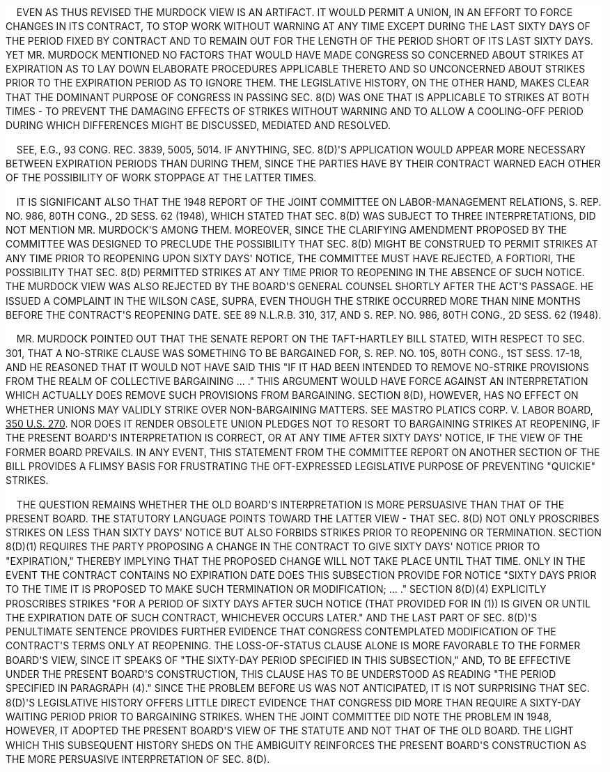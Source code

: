     EVEN AS THUS REVISED THE MURDOCK VIEW IS AN ARTIFACT.  IT WOULD PERMIT A UNION, IN AN EFFORT TO FORCE CHANGES IN ITS CONTRACT, TO STOP WORK WITHOUT WARNING AT ANY TIME EXCEPT DURING THE LAST SIXTY DAYS OF THE PERIOD FIXED BY CONTRACT AND TO REMAIN OUT FOR THE LENGTH OF THE PERIOD SHORT OF ITS LAST SIXTY DAYS.  YET MR. MURDOCK MENTIONED NO FACTORS THAT WOULD HAVE MADE CONGRESS SO CONCERNED ABOUT STRIKES AT EXPIRATION AS TO LAY DOWN ELABORATE PROCEDURES APPLICABLE THERETO AND SO UNCONCERNED ABOUT STRIKES PRIOR TO THE EXPIRATION PERIOD AS TO IGNORE THEM.  THE LEGISLATIVE HISTORY, ON THE OTHER HAND, MAKES CLEAR THAT THE DOMINANT PURPOSE OF CONGRESS IN PASSING SEC. 8(D) WAS ONE THAT IS APPLICABLE TO STRIKES AT BOTH TIMES - TO PREVENT THE DAMAGING EFFECTS OF STRIKES WITHOUT WARNING AND TO ALLOW A COOLING-OFF PERIOD DURING WHICH DIFFERENCES MIGHT BE DISCUSSED, MEDIATED AND RESOLVED.

    SEE, E.G., 93 CONG. REC. 3839, 5005, 5014.  IF ANYTHING, SEC. 8(D)'S APPLICATION WOULD APPEAR MORE NECESSARY BETWEEN EXPIRATION PERIODS THAN DURING THEM, SINCE THE PARTIES HAVE BY THEIR CONTRACT WARNED EACH OTHER OF THE POSSIBILITY OF WORK STOPPAGE AT THE LATTER TIMES.

    IT IS SIGNIFICANT ALSO THAT THE 1948 REPORT OF THE JOINT COMMITTEE ON LABOR-MANAGEMENT RELATIONS, S. REP. NO. 986, 80TH CONG., 2D SESS. 62 (1948), WHICH STATED THAT SEC. 8(D) WAS SUBJECT TO THREE INTERPRETATIONS, DID NOT MENTION MR. MURDOCK'S AMONG THEM.  MOREOVER, SINCE THE CLARIFYING AMENDMENT PROPOSED BY THE COMMITTEE WAS DESIGNED TO PRECLUDE THE POSSIBILITY THAT SEC. 8(D) MIGHT BE CONSTRUED TO PERMIT STRIKES AT ANY TIME PRIOR TO REOPENING UPON SIXTY DAYS' NOTICE, THE COMMITTEE MUST HAVE REJECTED, A FORTIORI, THE POSSIBILITY THAT SEC. 8(D) PERMITTED STRIKES AT ANY TIME PRIOR TO REOPENING IN THE ABSENCE OF SUCH NOTICE.  THE MURDOCK VIEW WAS ALSO REJECTED BY THE BOARD'S GENERAL COUNSEL SHORTLY AFTER THE ACT'S PASSAGE.  HE ISSUED A COMPLAINT IN THE WILSON CASE, SUPRA, EVEN THOUGH THE STRIKE OCCURRED MORE THAN NINE MONTHS BEFORE THE CONTRACT'S REOPENING DATE.  SEE 89 N.L.R.B. 310, 317, AND S. REP. NO. 986, 80TH CONG., 2D SESS. 62 (1948).

    MR. MURDOCK POINTED OUT THAT THE SENATE REPORT ON THE TAFT-HARTLEY BILL STATED, WITH RESPECT TO SEC. 301, THAT A NO-STRIKE CLAUSE WAS SOMETHING TO BE BARGAINED FOR, S. REP. NO. 105, 80TH CONG., 1ST SESS. 17-18, AND HE REASONED THAT IT WOULD NOT HAVE SAID THIS "IF IT HAD BEEN INTENDED TO REMOVE NO-STRIKE PROVISIONS FROM THE REALM OF COLLECTIVE BARGAINING  ...  ."  THIS ARGUMENT WOULD HAVE FORCE AGAINST AN INTERPRETATION WHICH ACTUALLY DOES REMOVE SUCH PROVISIONS FROM BARGAINING.  SECTION 8(D), HOWEVER, HAS NO EFFECT ON WHETHER UNIONS MAY VALIDLY STRIKE OVER NON-BARGAINING MATTERS.  SEE MASTRO PLATICS CORP. V. LABOR BOARD, [350 U.S. 270][/us/courts/scotus/usReporter/350/270].  NOR DOES IT RENDER OBSOLETE UNION PLEDGES NOT TO RESORT TO BARGAINING STRIKES AT REOPENING, IF THE PRESENT BOARD'S INTERPRETATION IS CORRECT, OR AT ANY TIME AFTER SIXTY DAYS' NOTICE, IF THE VIEW OF THE FORMER BOARD PREVAILS.  IN ANY EVENT, THIS STATEMENT FROM THE COMMITTEE REPORT ON ANOTHER SECTION OF THE BILL PROVIDES A FLIMSY BASIS FOR FRUSTRATING THE OFT-EXPRESSED LEGISLATIVE PURPOSE OF PREVENTING "QUICKIE" STRIKES.

    THE QUESTION REMAINS WHETHER THE OLD BOARD'S INTERPRETATION IS MORE PERSUASIVE THAN THAT OF THE PRESENT BOARD.  THE STATUTORY LANGUAGE POINTS TOWARD THE LATTER VIEW - THAT SEC. 8(D) NOT ONLY PROSCRIBES STRIKES ON LESS THAN SIXTY DAYS' NOTICE BUT ALSO FORBIDS STRIKES PRIOR TO REOPENING OR TERMINATION.  SECTION 8(D)(1) REQUIRES THE PARTY PROPOSING A CHANGE IN THE CONTRACT TO GIVE SIXTY DAYS' NOTICE PRIOR TO "EXPIRATION," THEREBY IMPLYING THAT THE PROPOSED CHANGE WILL NOT TAKE PLACE UNTIL THAT TIME.  ONLY IN THE EVENT THE CONTRACT CONTAINS NO EXPIRATION DATE DOES THIS SUBSECTION PROVIDE FOR NOTICE "SIXTY DAYS PRIOR TO THE TIME IT IS PROPOSED TO MAKE SUCH TERMINATION OR MODIFICATION; ...  ."  SECTION 8(D)(4) EXPLICITLY PROSCRIBES STRIKES "FOR A PERIOD OF SIXTY DAYS AFTER SUCH NOTICE (THAT PROVIDED FOR IN (1)) IS GIVEN OR UNTIL THE EXPIRATION DATE OF SUCH CONTRACT, WHICHEVER OCCURS LATER."  AND THE LAST PART OF SEC. 8(D)'S PENULTIMATE SENTENCE PROVIDES FURTHER EVIDENCE THAT CONGRESS CONTEMPLATED MODIFICATION OF THE CONTRACT'S TERMS ONLY AT REOPENING.  THE LOSS-OF-STATUS CLAUSE ALONE IS MORE FAVORABLE TO THE FORMER BOARD'S VIEW, SINCE IT SPEAKS OF "THE SIXTY-DAY PERIOD SPECIFIED IN THIS SUBSECTION," AND, TO BE EFFECTIVE UNDER THE PRESENT BOARD'S CONSTRUCTION, THIS CLAUSE HAS TO BE UNDERSTOOD AS READING "THE PERIOD SPECIFIED IN PARAGRAPH (4)."  SINCE THE PROBLEM BEFORE US WAS NOT ANTICIPATED, IT IS NOT SURPRISING THAT SEC. 8(D)'S LEGISLATIVE HISTORY OFFERS LITTLE DIRECT EVIDENCE THAT CONGRESS DID MORE THAN REQUIRE A SIXTY-DAY WAITING PERIOD PRIOR TO BARGAINING STRIKES.  WHEN THE JOINT COMMITTEE DID NOTE THE PROBLEM IN 1948, HOWEVER, IT ADOPTED THE PRESENT BOARD'S VIEW OF THE STATUTE AND NOT THAT OF THE OLD BOARD.  THE LIGHT WHICH THIS SUBSEQUENT HISTORY SHEDS ON THE AMBIGUITY REINFORCES THE PRESENT BOARD'S CONSTRUCTION AS THE MORE PERSUASIVE INTERPRETATION OF SEC. 8(D).


[/us/courts/scotus/usReporter/352/282]: https://publicdocs.github.io/go/links?ns=uslm-x&ref=%2Fus%2Fcourts%2Fscotus%2FusReporter%2F352%2F282
[/us/courts/scotus/usReporter/350/270]: https://publicdocs.github.io/go/links?ns=uslm-x&ref=%2Fus%2Fcourts%2Fscotus%2FusReporter%2F350%2F270
[/us/courts/scotus/usReporter/306/332]: https://publicdocs.github.io/go/links?ns=uslm-x&ref=%2Fus%2Fcourts%2Fscotus%2FusReporter%2F306%2F332
[/us/courts/scotus/usReporter/350/270]: https://publicdocs.github.io/go/links?ns=uslm-x&ref=%2Fus%2Fcourts%2Fscotus%2FusReporter%2F350%2F270
[/us/courts/scotus/usReporter/350/986]: https://publicdocs.github.io/go/links?ns=uslm-x&ref=%2Fus%2Fcourts%2Fscotus%2FusReporter%2F350%2F986
[/us/courts/scotus/usReporter/306/332]: https://publicdocs.github.io/go/links?ns=uslm-x&ref=%2Fus%2Fcourts%2Fscotus%2FusReporter%2F306%2F332
[/us/stat/61/140]: https://publicdocs.github.io/go/links?ns=uslm&ref=%2Fus%2Fstat%2F61%2F140
[/us/usc/t29/s158]: https://publicdocs.github.io/go/links?ns=uslm&ref=%2Fus%2Fusc%2Ft29%2Fs158
[/us/courts/scotus/usReporter/348/822]: https://publicdocs.github.io/go/links?ns=uslm-x&ref=%2Fus%2Fcourts%2Fscotus%2FusReporter%2F348%2F822
[/us/stat/61/151]: https://publicdocs.github.io/go/links?ns=uslm&ref=%2Fus%2Fstat%2F61%2F151
[/us/usc/t29/s163]: https://publicdocs.github.io/go/links?ns=uslm&ref=%2Fus%2Fusc%2Ft29%2Fs163
[/us/courts/scotus/usReporter/340/474]: https://publicdocs.github.io/go/links?ns=uslm-x&ref=%2Fus%2Fcourts%2Fscotus%2FusReporter%2F340%2F474
[/us/courts/scotus/usReporter/350/270]: https://publicdocs.github.io/go/links?ns=uslm-x&ref=%2Fus%2Fcourts%2Fscotus%2FusReporter%2F350%2F270
[/us/courts/scotus/usReporter/352/1]: https://publicdocs.github.io/go/links?ns=uslm-x&ref=%2Fus%2Fcourts%2Fscotus%2FusReporter%2F352%2F1
[/us/courts/scotus/usReporter/352/862]: https://publicdocs.github.io/go/links?ns=uslm-x&ref=%2Fus%2Fcourts%2Fscotus%2FusReporter%2F352%2F862
[/us/courts/scotus/usReporter/352/874]: https://publicdocs.github.io/go/links?ns=uslm-x&ref=%2Fus%2Fcourts%2Fscotus%2FusReporter%2F352%2F874